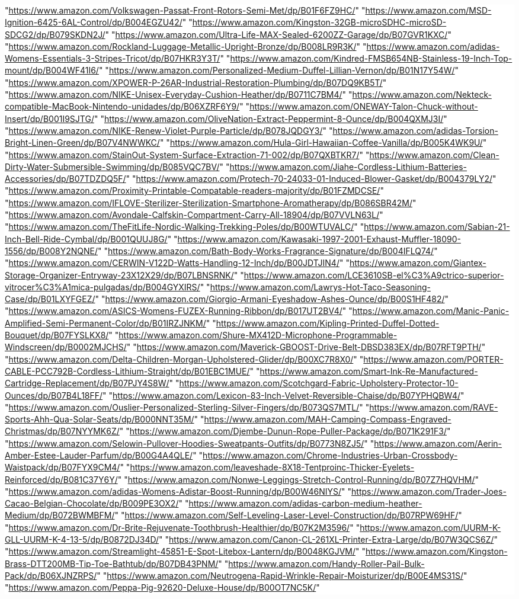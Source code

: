 "https://www.amazon.com/Volkswagen-Passat-Front-Rotors-Semi-Met/dp/B01F6FZ9HC/"
"https://www.amazon.com/MSD-Ignition-6425-6AL-Control/dp/B004EGZU42/"
"https://www.amazon.com/Kingston-32GB-microSDHC-microSD-SDCG2/dp/B079SKDN2J/"
"https://www.amazon.com/Ultra-Life-MAX-Sealed-6200ZZ-Garage/dp/B07GVR1KXC/"
"https://www.amazon.com/Rockland-Luggage-Metallic-Upright-Bronze/dp/B008LR9R3K/"
"https://www.amazon.com/adidas-Womens-Essentials-3-Stripes-Tricot/dp/B07HKR3Y3T/"
"https://www.amazon.com/Kindred-FMSB654NB-Stainless-19-Inch-Top-mount/dp/B004WF41I6/"
"https://www.amazon.com/Personalized-Medium-Duffel-Lillian-Vernon/dp/B01N17Y54W/"
"https://www.amazon.com/XPOWER-P-26AR-Industrial-Restoration-Plumbing/dp/B07DQ9KB5T/"
"https://www.amazon.com/NIKE-Unisex-Everyday-Cushion-Heather/dp/B0711C7BM4/"
"https://www.amazon.com/Nekteck-compatible-MacBook-Nintendo-unidades/dp/B06XZRF6Y9/"
"https://www.amazon.com/ONEWAY-Talon-Chuck-without-Insert/dp/B001I9SJTG/"
"https://www.amazon.com/OliveNation-Extract-Peppermint-8-Ounce/dp/B004QXMJ3I/"
"https://www.amazon.com/NIKE-Renew-Violet-Purple-Particle/dp/B078JQDGY3/"
"https://www.amazon.com/adidas-Torsion-Bright-Linen-Green/dp/B07V4NWWKC/"
"https://www.amazon.com/Hula-Girl-Hawaiian-Coffee-Vanilla/dp/B005K4WK9U/"
"https://www.amazon.com/StainOut-System-Surface-Extraction-71-002/dp/B07QXBTKR7/"
"https://www.amazon.com/Clean-Dirty-Water-Submersible-Swimming/dp/B085VQC7BV/"
"https://www.amazon.com/Jiahe-Cordless-Lithium-Batteries-Accessories/dp/B07TDZDQ5F/"
"https://www.amazon.com/Protech-70-24033-01-Induced-Blower-Gasket/dp/B004379LY2/"
"https://www.amazon.com/Proximity-Printable-Compatable-readers-majority/dp/B01FZMDCSE/"
"https://www.amazon.com/IFLOVE-Sterilizer-Sterilization-Smartphone-Aromatherapy/dp/B086SBR42M/"
"https://www.amazon.com/Avondale-Calfskin-Compartment-Carry-All-18904/dp/B07VVLN63L/"
"https://www.amazon.com/TheFitLife-Nordic-Walking-Trekking-Poles/dp/B00WTUVALC/"
"https://www.amazon.com/Sabian-21-Inch-Bell-Ride-Cymbal/dp/B001QUUJ8G/"
"https://www.amazon.com/Kawasaki-1997-2001-Exhaust-Muffler-18090-1556/dp/B008Y2NQNE/"
"https://www.amazon.com/Bath-Body-Works-Fragrance-Signature/dp/B004IFLQ74/"
"https://www.amazon.com/CERWIN-V122D-Watts-Handling-12-Inch/dp/B00JDTJIN4/"
"https://www.amazon.com/Giantex-Storage-Organizer-Entryway-23X12X29/dp/B07LBNSRNK/"
"https://www.amazon.com/LCE3610SB-el%C3%A9ctrico-superior-vitrocer%C3%A1mica-pulgadas/dp/B004GYXIRS/"
"https://www.amazon.com/Lawrys-Hot-Taco-Seasoning-Case/dp/B01LXYFGEZ/"
"https://www.amazon.com/Giorgio-Armani-Eyeshadow-Ashes-Ounce/dp/B00S1HF482/"
"https://www.amazon.com/ASICS-Womens-FUZEX-Running-Ribbon/dp/B017UT2BV4/"
"https://www.amazon.com/Manic-Panic-Amplified-Semi-Permanent-Color/dp/B01IRZJNKM/"
"https://www.amazon.com/Kipling-Printed-Duffel-Dotted-Bouquet/dp/B07FYSLKX8/"
"https://www.amazon.com/Shure-MX412D-Microphone-Programmable-Windscreen/dp/B0002MJCHS/"
"https://www.amazon.com/Maverick-GBOOST-Drive-Belt-DBSD383EX/dp/B07RFT9PTH/"
"https://www.amazon.com/Delta-Children-Morgan-Upholstered-Glider/dp/B00XC7R8X0/"
"https://www.amazon.com/PORTER-CABLE-PCC792B-Cordless-Lithium-Straight/dp/B01EBC1MUE/"
"https://www.amazon.com/Smart-Ink-Re-Manufactured-Cartridge-Replacement/dp/B07PJY4S8W/"
"https://www.amazon.com/Scotchgard-Fabric-Upholstery-Protector-10-Ounces/dp/B07B4L18FF/"
"https://www.amazon.com/Lexicon-83-Inch-Velvet-Reversible-Chaise/dp/B07YPHQBW4/"
"https://www.amazon.com/Ouslier-Personalized-Sterling-Silver-Fingers/dp/B073QS7MTL/"
"https://www.amazon.com/RAVE-Sports-Ahh-Qua-Solar-Seats/dp/B000NNT35M/"
"https://www.amazon.com/MAH-Camping-Compass-Engraved-Christmas/dp/B07NYYMK6Z/"
"https://www.amazon.com/Djembe-Dunun-Rope-Puller-Package/dp/B071K291F3/"
"https://www.amazon.com/Selowin-Pullover-Hoodies-Sweatpants-Outfits/dp/B0773N8ZJ5/"
"https://www.amazon.com/Aerin-Amber-Estee-Lauder-Parfum/dp/B00G4A4QLE/"
"https://www.amazon.com/Chrome-Industries-Urban-Crossbody-Waistpack/dp/B07FYX9CM4/"
"https://www.amazon.com/leaveshade-8X18-Tentproinc-Thicker-Eyelets-Reinforced/dp/B081C37Y6Y/"
"https://www.amazon.com/Nonwe-Leggings-Stretch-Control-Running/dp/B07Z7HQVHM/"
"https://www.amazon.com/adidas-Womens-Adistar-Boost-Running/dp/B00W46NIYS/"
"https://www.amazon.com/Trader-Joes-Cacao-Belgian-Chocolate/dp/B009PE3OX2/"
"https://www.amazon.com/adidas-carbon-medium-heather-Medium/dp/B072BWMBFM/"
"https://www.amazon.com/Self-Leveling-Laser-Level-Construction/dp/B07RPW69HF/"
"https://www.amazon.com/Dr-Brite-Rejuvenate-Toothbrush-Healthier/dp/B07K2M3596/"
"https://www.amazon.com/UURM-K-GLL-UURM-K-4-13-5/dp/B0872DJ34D/"
"https://www.amazon.com/Canon-CL-261XL-Printer-Extra-Large/dp/B07W3QCS6Z/"
"https://www.amazon.com/Streamlight-45851-E-Spot-Litebox-Lantern/dp/B0048KGJVM/"
"https://www.amazon.com/Kingston-Brass-DTT200MB-Tip-Toe-Bathtub/dp/B07DB43PNM/"
"https://www.amazon.com/Handy-Roller-Pail-Bulk-Pack/dp/B06XJNZRPS/"
"https://www.amazon.com/Neutrogena-Rapid-Wrinkle-Repair-Moisturizer/dp/B00E4MS31S/"
"https://www.amazon.com/Peppa-Pig-92620-Deluxe-House/dp/B00OT7NC5K/"